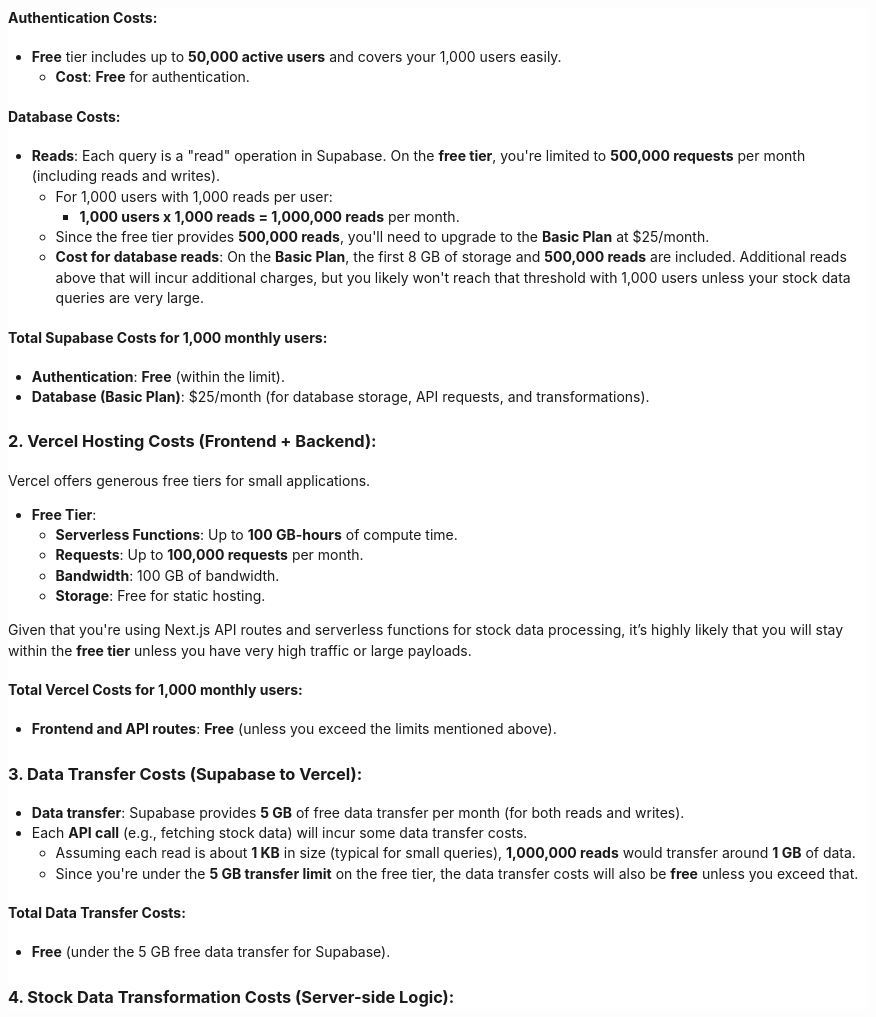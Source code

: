 #### **Authentication Costs**:
- **Free** tier includes up to **50,000 active users** and covers your 1,000 users easily.
  - **Cost**: **Free** for authentication.

#### **Database Costs**:
- **Reads**: Each query is a "read" operation in Supabase. On the **free tier**, you're limited to **500,000 requests** per month (including reads and writes). 
  - For 1,000 users with 1,000 reads per user: 
    - **1,000 users x 1,000 reads = 1,000,000 reads** per month.
  - Since the free tier provides **500,000 reads**, you'll need to upgrade to the **Basic Plan** at $25/month.
  - **Cost for database reads**: On the **Basic Plan**, the first 8 GB of storage and **500,000 reads** are included. Additional reads above that will incur additional charges, but you likely won't reach that threshold with 1,000 users unless your stock data queries are very large.
  
#### **Total Supabase Costs** for 1,000 monthly users:
- **Authentication**: **Free** (within the limit).
- **Database (Basic Plan)**: $25/month (for database storage, API requests, and transformations).
  
### **2. Vercel Hosting Costs (Frontend + Backend):**

Vercel offers generous free tiers for small applications.

- **Free Tier**:
  - **Serverless Functions**: Up to **100 GB-hours** of compute time.
  - **Requests**: Up to **100,000 requests** per month.
  - **Bandwidth**: 100 GB of bandwidth.
  - **Storage**: Free for static hosting.
  
Given that you're using Next.js API routes and serverless functions for stock data processing, it’s highly likely that you will stay within the **free tier** unless you have very high traffic or large payloads.

#### **Total Vercel Costs** for 1,000 monthly users:
- **Frontend and API routes**: **Free** (unless you exceed the limits mentioned above).

### **3. Data Transfer Costs (Supabase to Vercel):**

- **Data transfer**: Supabase provides **5 GB** of free data transfer per month (for both reads and writes).
- Each **API call** (e.g., fetching stock data) will incur some data transfer costs.
  - Assuming each read is about **1 KB** in size (typical for small queries), **1,000,000 reads** would transfer around **1 GB** of data.
  - Since you're under the **5 GB transfer limit** on the free tier, the data transfer costs will also be **free** unless you exceed that.

#### **Total Data Transfer Costs**:
- **Free** (under the 5 GB free data transfer for Supabase).

### **4. Stock Data Transformation Costs (Server-side Logic):**
